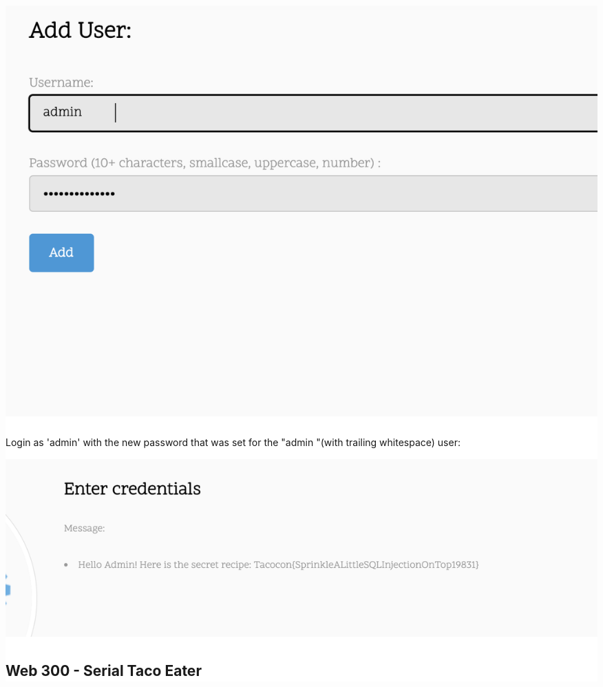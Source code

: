 ![Web 200](images/web200-3.png)

Login as 'admin' with the new password that was set for the "admin       "(with trailing whitespace) user: 

![Web 200](images/web200-4.png)

## Web 300 - Serial Taco Eater
